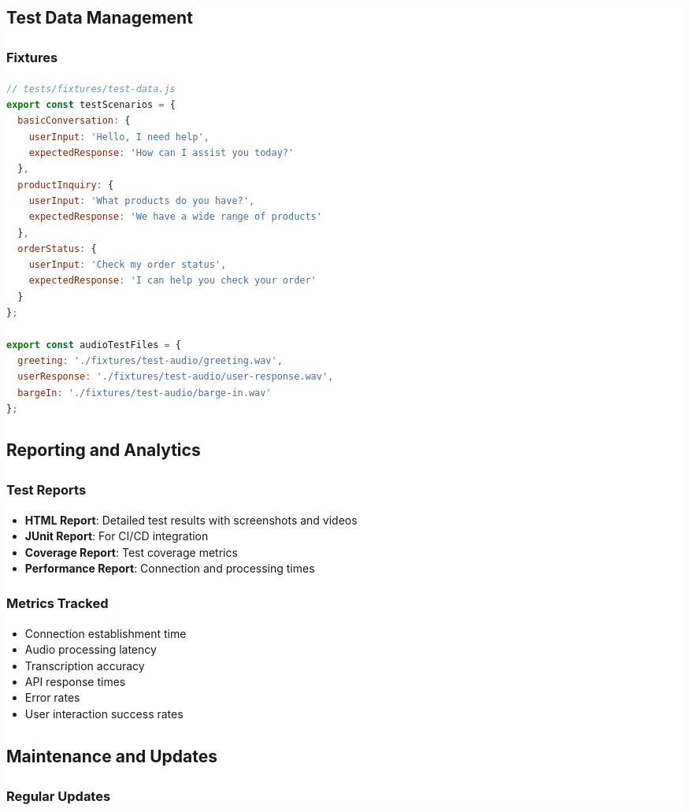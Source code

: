 ## Test Data Management

### Fixtures

```javascript
// tests/fixtures/test-data.js
export const testScenarios = {
  basicConversation: {
    userInput: 'Hello, I need help',
    expectedResponse: 'How can I assist you today?'
  },
  productInquiry: {
    userInput: 'What products do you have?',
    expectedResponse: 'We have a wide range of products'
  },
  orderStatus: {
    userInput: 'Check my order status',
    expectedResponse: 'I can help you check your order'
  }
};

export const audioTestFiles = {
  greeting: './fixtures/test-audio/greeting.wav',
  userResponse: './fixtures/test-audio/user-response.wav',
  bargeIn: './fixtures/test-audio/barge-in.wav'
};
```

## Reporting and Analytics

### Test Reports

- **HTML Report**: Detailed test results with screenshots and videos
- **JUnit Report**: For CI/CD integration
- **Coverage Report**: Test coverage metrics
- **Performance Report**: Connection and processing times

### Metrics Tracked

- Connection establishment time
- Audio processing latency
- Transcription accuracy
- API response times
- Error rates
- User interaction success rates

## Maintenance and Updates

### Regular Updates
